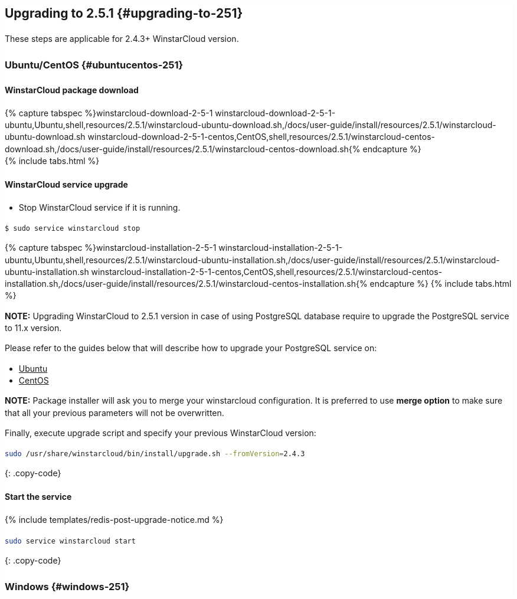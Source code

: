## Upgrading to 2.5.1 {#upgrading-to-251}

These steps are applicable for 2.4.3+ WinstarCloud version.

### Ubuntu/CentOS {#ubuntucentos-251}

#### WinstarCloud package download

{% capture tabspec %}winstarcloud-download-2-5-1
winstarcloud-download-2-5-1-ubuntu,Ubuntu,shell,resources/2.5.1/winstarcloud-ubuntu-download.sh,/docs/user-guide/install/resources/2.5.1/winstarcloud-ubuntu-download.sh
winstarcloud-download-2-5-1-centos,CentOS,shell,resources/2.5.1/winstarcloud-centos-download.sh,/docs/user-guide/install/resources/2.5.1/winstarcloud-centos-download.sh{% endcapture %}  
{% include tabs.html %}

#### WinstarCloud service upgrade

* Stop WinstarCloud service if it is running.

```bash
$ sudo service winstarcloud stop
```

{% capture tabspec %}winstarcloud-installation-2-5-1
winstarcloud-installation-2-5-1-ubuntu,Ubuntu,shell,resources/2.5.1/winstarcloud-ubuntu-installation.sh,/docs/user-guide/install/resources/2.5.1/winstarcloud-ubuntu-installation.sh
winstarcloud-installation-2-5-1-centos,CentOS,shell,resources/2.5.1/winstarcloud-centos-installation.sh,/docs/user-guide/install/resources/2.5.1/winstarcloud-centos-installation.sh{% endcapture %}
{% include tabs.html %}

**NOTE:** Upgrading WinstarCloud to 2.5.1 version in case of using PostgreSQL database require to upgrade the PostgreSQL service to 11.x version.

Please refer to the guides below that will describe how to upgrade your PostgreSQL service on:

- [Ubuntu](https://gist.github.com/ShvaykaD/1f0e6c1321a0a2b4b9f3b9ea9ab3e8d3)
- [CentOS](https://gist.github.com/ShvaykaD/313745d31a9af6db3d6a01ec9f16aac8)

**NOTE:** Package installer will ask you to merge your winstarcloud configuration. It is preferred to use **merge option** to make sure that all your previous parameters will not be overwritten.

Finally, execute upgrade script and specify your previous WinstarCloud version:
```bash
sudo /usr/share/winstarcloud/bin/install/upgrade.sh --fromVersion=2.4.3
```
{: .copy-code}

#### Start the service

{% include templates/redis-post-upgrade-notice.md %}

```bash
sudo service winstarcloud start
```
{: .copy-code}

### Windows {#windows-251}
